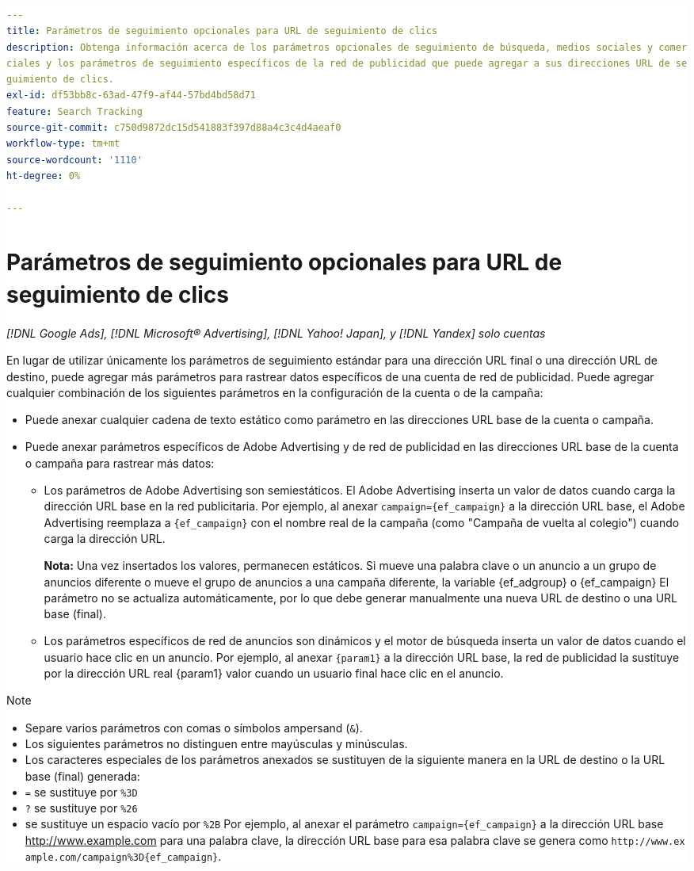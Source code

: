 ```yaml
---
title: Parámetros de seguimiento opcionales para URL de seguimiento de clics
description: Obtenga información acerca de los parámetros opcionales de seguimiento de búsqueda, medios sociales y comerciales y los parámetros de seguimiento específicos de la red de publicidad que puede agregar a sus direcciones URL de seguimiento de clics.
exl-id: df53bb8c-63ad-47f9-af44-57bd4bd58d71
feature: Search Tracking
source-git-commit: c750d9872dc15d541883f397d88a4c3c4d4aeaf0
workflow-type: tm+mt
source-wordcount: '1110'
ht-degree: 0%

---
```


# Parámetros de seguimiento opcionales para URL de seguimiento de clics

*[!DNL Google Ads], [!DNL Microsoft® Advertising], [!DNL Yahoo! Japan], y [!DNL Yandex] solo cuentas*

En lugar de utilizar únicamente los parámetros de seguimiento estándar para una dirección URL final o una dirección URL de destino, puede agregar más parámetros para rastrear datos específicos de una cuenta de red de publicidad. Puede agregar cualquier combinación de los siguientes parámetros en la configuración de la cuenta o de la campaña:

* Puede anexar cualquier cadena de texto estático como parámetro en las direcciones URL base de la cuenta o campaña.

* Puede anexar parámetros específicos de Adobe Advertising y de red de publicidad en las direcciones URL base de la cuenta o campaña para rastrear más datos:

   * Los parámetros de Adobe Advertising son semiestáticos. El Adobe Advertising inserta un valor de datos cuando carga la dirección URL base en la red publicitaria. Por ejemplo, al anexar `campaign={ef_campaign}` a la dirección URL base, el Adobe Advertising reemplaza a `{ef_campaign}` con el nombre real de la campaña (como &quot;Campaña de vuelta al colegio&quot;) cuando carga la dirección URL.

     **Nota:** Una vez insertados los valores, permanecen estáticos. Si mueve una palabra clave o un anuncio a un grupo de anuncios diferente o mueve el grupo de anuncios a una campaña diferente, la variable  {ef_adgroup} o {ef_campaign} El parámetro no se actualiza automáticamente, por lo que debe generar manualmente una nueva URL de destino o una URL base (final).

   * Los parámetros específicos de red de anuncios son dinámicos y el motor de búsqueda inserta un valor de datos cuando el usuario hace clic en un anuncio. Por ejemplo, al anexar `{param1}` a la dirección URL base, la red de publicidad la sustituye por la dirección URL real {param1} valor cuando un usuario final hace clic en el anuncio.

>[!NOTE]
>
>* Separe varios parámetros con comas o símbolos ampersand (`&`).
>* Los siguientes parámetros no distinguen entre mayúsculas y minúsculas.
>* Los caracteres especiales de los parámetros anexados se sustituyen de la siguiente manera en la URL de destino o la URL base (final) generada:
>  * `=` se sustituye por `%3D`
>  * `?` se sustituye por `%26`
>  * se sustituye un espacio vacío por `%2B`
>  Por ejemplo, al anexar el parámetro `campaign={ef_campaign}` a la dirección URL base http://www.example.com para una palabra clave, la dirección URL base para esa palabra clave se genera como `http://www.example.com/campaign%3D{ef_campaign}`.

